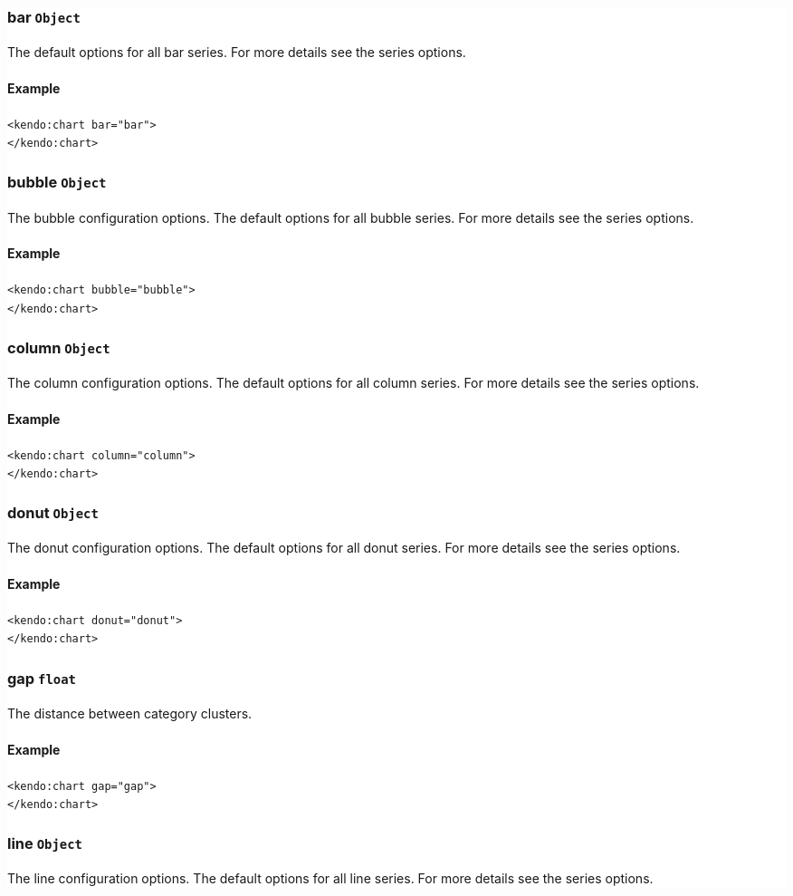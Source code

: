 ### bar `Object`

The default options for all bar series. For more details see the series options.

#### Example
    <kendo:chart bar="bar">
    </kendo:chart>



### bubble `Object`

The bubble configuration options.
The default options for all bubble series. For more details see the series options.

#### Example
    <kendo:chart bubble="bubble">
    </kendo:chart>



### column `Object`

The column configuration options.
The default options for all column series. For more details see the series options.

#### Example
    <kendo:chart column="column">
    </kendo:chart>



### donut `Object`

The donut configuration options.
The default options for all donut series. For more details see the series options.

#### Example
    <kendo:chart donut="donut">
    </kendo:chart>



### gap `float`

The distance between category clusters.

#### Example
    <kendo:chart gap="gap">
    </kendo:chart>



### line `Object`

The line configuration options.
The default options for all line series. For more details see the series options.
